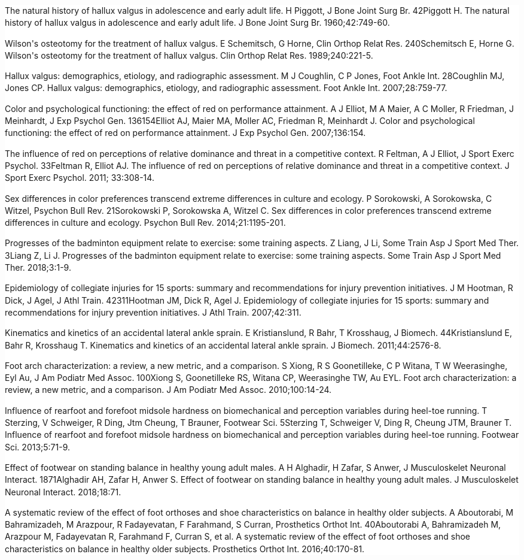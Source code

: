 The natural history of hallux valgus in adolescence and early adult life. H Piggott, J Bone Joint Surg Br. 42Piggott H. The natural history of hallux valgus in adolescence and early adult life. J Bone Joint Surg Br. 1960;42:749-60.

Wilson's osteotomy for the treatment of hallux valgus. E Schemitsch, G Horne, Clin Orthop Relat Res. 240Schemitsch E, Horne G. Wilson's osteotomy for the treatment of hallux valgus. Clin Orthop Relat Res. 1989;240:221-5.

Hallux valgus: demographics, etiology, and radiographic assessment. M J Coughlin, C P Jones, Foot Ankle Int. 28Coughlin MJ, Jones CP. Hallux valgus: demographics, etiology, and radiographic assessment. Foot Ankle Int. 2007;28:759-77.

Color and psychological functioning: the effect of red on performance attainment. A J Elliot, M A Maier, A C Moller, R Friedman, J Meinhardt, J Exp Psychol Gen. 136154Elliot AJ, Maier MA, Moller AC, Friedman R, Meinhardt J. Color and psychological functioning: the effect of red on performance attainment. J Exp Psychol Gen. 2007;136:154.

The influence of red on perceptions of relative dominance and threat in a competitive context. R Feltman, A J Elliot, J Sport Exerc Psychol. 33Feltman R, Elliot AJ. The influence of red on perceptions of relative dominance and threat in a competitive context. J Sport Exerc Psychol. 2011; 33:308-14.

Sex differences in color preferences transcend extreme differences in culture and ecology. P Sorokowski, A Sorokowska, C Witzel, Psychon Bull Rev. 21Sorokowski P, Sorokowska A, Witzel C. Sex differences in color preferences transcend extreme differences in culture and ecology. Psychon Bull Rev. 2014;21:1195-201.

Progresses of the badminton equipment relate to exercise: some training aspects. Z Liang, J Li, Some Train Asp J Sport Med Ther. 3Liang Z, Li J. Progresses of the badminton equipment relate to exercise: some training aspects. Some Train Asp J Sport Med Ther. 2018;3:1-9.

Epidemiology of collegiate injuries for 15 sports: summary and recommendations for injury prevention initiatives. J M Hootman, R Dick, J Agel, J Athl Train. 42311Hootman JM, Dick R, Agel J. Epidemiology of collegiate injuries for 15 sports: summary and recommendations for injury prevention initiatives. J Athl Train. 2007;42:311.

Kinematics and kinetics of an accidental lateral ankle sprain. E Kristianslund, R Bahr, T Krosshaug, J Biomech. 44Kristianslund E, Bahr R, Krosshaug T. Kinematics and kinetics of an accidental lateral ankle sprain. J Biomech. 2011;44:2576-8.

Foot arch characterization: a review, a new metric, and a comparison. S Xiong, R S Goonetilleke, C P Witana, T W Weerasinghe, Eyl Au, J Am Podiatr Med Assoc. 100Xiong S, Goonetilleke RS, Witana CP, Weerasinghe TW, Au EYL. Foot arch characterization: a review, a new metric, and a comparison. J Am Podiatr Med Assoc. 2010;100:14-24.

Influence of rearfoot and forefoot midsole hardness on biomechanical and perception variables during heel-toe running. T Sterzing, V Schweiger, R Ding, Jtm Cheung, T Brauner, Footwear Sci. 5Sterzing T, Schweiger V, Ding R, Cheung JTM, Brauner T. Influence of rearfoot and forefoot midsole hardness on biomechanical and perception variables during heel-toe running. Footwear Sci. 2013;5:71-9.

Effect of footwear on standing balance in healthy young adult males. A H Alghadir, H Zafar, S Anwer, J Musculoskelet Neuronal Interact. 1871Alghadir AH, Zafar H, Anwer S. Effect of footwear on standing balance in healthy young adult males. J Musculoskelet Neuronal Interact. 2018;18:71.

A systematic review of the effect of foot orthoses and shoe characteristics on balance in healthy older subjects. A Aboutorabi, M Bahramizadeh, M Arazpour, R Fadayevatan, F Farahmand, S Curran, Prosthetics Orthot Int. 40Aboutorabi A, Bahramizadeh M, Arazpour M, Fadayevatan R, Farahmand F, Curran S, et al. A systematic review of the effect of foot orthoses and shoe characteristics on balance in healthy older subjects. Prosthetics Orthot Int. 2016;40:170-81.
